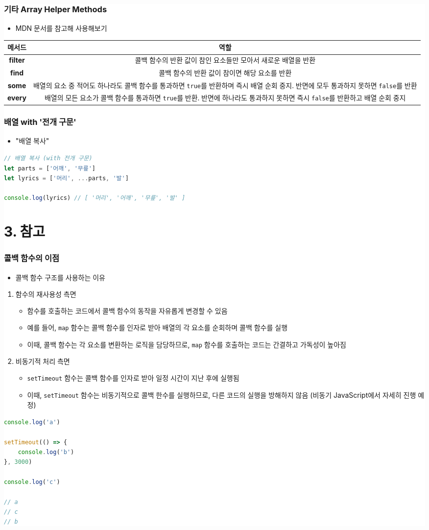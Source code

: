 ### 기타 Array Helper Methods

- MDN 문서를 참고해 사용해보기

| 메서드        | 역할                                                                                  |
|:----------:|:-----------------------------------------------------------------------------------:|
| **filter** | 콜백 함수의 반환 값이 참인 요소들만 모아서 새로운 배열을 반환                                                 |
| **find**   | 콜백 함수의 반환 값이 참이면 해당 요소를 반환                                                          |
| **some**   | 배열의 요소 중 적어도 하나라도 콜백 함수를 통과하면 `true`를 반환하며 즉시 배열 순회 중지. 반면에 모두 통과하지 못하면 `false`를 반환 |
| **every**  | 배열의 모든 요소가 콜백 함수를 통과하면 `true`를 반환. 반면에 하나라도 통과하지 못하면 즉시 `false`를 반환하고 배열 순회 중지      |

### 배열 with '전개 구문'

- "배열 복사"

```javascript
// 배열 복사 (with 전개 구문)
let parts = ['어깨', '무릎']
let lyrics = ['머리', ...parts, '발']

console.log(lyrics) // [ '머리', '어깨', '무릎', '발' ]
```

# 3. 참고

### 콜백 함수의 이점

- 콜백 함수 구조를 사용하는 이유
1. 함수의 재사용성 측면
   
   - 함수를 호출하는 코드에서 콜백 함수의 동작을 자유롭게 변경할 수 있음
   
   - 예를 들어, `map` 함수는 콜백 함수를 인자로 받아 배열의 각 요소를 순회하며 콜백 함수를 실행
   
   - 이때, 콜백 함수는 각 요소를 변환하는 로직을 담당하므로, `map` 함수를 호출하는 코드는 간결하고 가독성이 높아짐

2. 비동기적 처리 측면
   
   - `setTimeout` 함수는 콜백 함수를 인자로 받아 일정 시간이 지난 후에 실행됨
   
   - 이때, `setTimeout` 함수는 비동기적으로 콜백 한수를 실행하므로, 다른 코드의 실행을 방해하지 않음 (비동기 JavaScript에서 자세히 진행 예정)

```javascript
console.log('a')

setTimeout(() => {
    console.log('b')
}, 3000)

console.log('c')

// a
// c
// b
```
